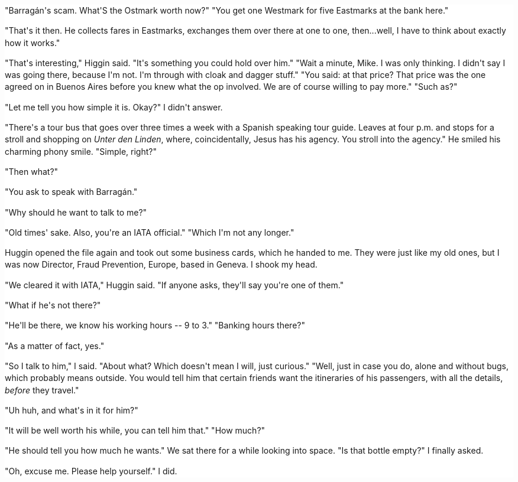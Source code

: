 "Barragán's scam. What'S the Ostmark worth now?" "You get one Westmark
for five Eastmarks at the bank here."

"That's it then. He collects fares in Eastmarks, exchanges them over
there at one to one, then\...well, I have to think about exactly how it
works."

"That's interesting," Higgin said. "It's something you could hold over
him." "Wait a minute, Mike. I was only thinking. I didn't say I was
going there, because I'm not. I'm through with cloak and dagger stuff."
"You said: at that price? That price was the one agreed on in Buenos
Aires before you knew what the op involved. We are of course willing to
pay more." "Such as?"

"Let me tell you how simple it is. Okay?" I didn't answer.

"There's a tour bus that goes over three times a week with a Spanish
speaking tour guide. Leaves at four p.m. and stops for a stroll and
shopping on *Unter den Linden*, where, coincidentally, Jesus has his
agency. You stroll into the agency." He smiled his charming phony smile.
"Simple, right?"

"Then what?"

"You ask to speak with Barragán."

"Why should he want to talk to me?"

"Old times' sake. Also, you're an IATA official." "Which I'm not any
longer."

Huggin opened the file again and took out some business cards, which he
handed to me. They were just like my old ones, but I was now Director,
Fraud Prevention, Europe, based in Geneva. I shook my head.

"We cleared it with IATA," Huggin said. "If anyone asks, they'll say
you're one of them."

"What if he's not there?"

"He'll be there, we know his working hours -- 9 to 3." "Banking hours
there?"

"As a matter of fact, yes."

"So I talk to him," I said. "About what? Which doesn't mean I will, just
curious." "Well, just in case you do, alone and without bugs, which
probably means outside. You would tell him that certain friends want the
itineraries of his passengers, with all the details, *before* they
travel."

"Uh huh, and what's in it for him?"

"It will be well worth his while, you can tell him that." "How much?"

"He should tell you how much he wants." We sat there for a while looking
into space. "Is that bottle empty?" I finally asked.

"Oh, excuse me. Please help yourself." I did.
